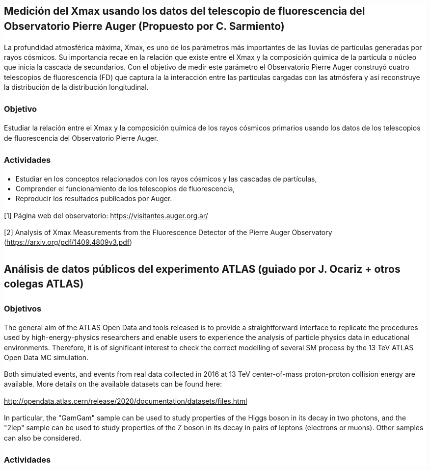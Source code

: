 

## Medición del Xmax usando los datos del telescopio de fluorescencia del Observatorio Pierre Auger (Propuesto por C. Sarmiento)

La profundidad atmosférica máxima, Xmax, es uno de los parámetros más importantes de las lluvias de partículas generadas por
rayos cósmicos. Su importancia recae en la relación que existe entre el Xmax y la composición química de la partícula o
núcleo que inicia la cascada de secundarios. Con el objetivo de medir este parámetro el Observatorio Pierre Auger construyó
cuatro telescopios de fluorescencia (FD) que captura la la interacción entre las partículas cargadas con las atmósfera y así reconstruye
la distribución de la distribución longitudinal.

### Objetivo
Estudiar la relación entre el Xmax y la composición química de los rayos cósmicos primarios usando los datos de los
telescopios de fluorescencia del Observatorio Pierre Auger.

### Actividades
+ Estudiar en los conceptos relacionados con los rayos cósmicos y las cascadas de partículas,
+ Comprender el funcionamiento de los telescopios de fluorescencia,
+ Reproducir los resultados publicados por Auger.


[1] Página web del observatorio: https://visitantes.auger.org.ar/

[2] Analysis of Xmax Measurements from the Fluorescence Detector of the Pierre Auger Observatory (https://arxiv.org/pdf/1409.4809v3.pdf)

## Análisis de datos públicos del experimento ATLAS (guiado por J. Ocariz + otros colegas ATLAS)

### Objetivos
The general aim of the ATLAS Open Data and tools released is to provide a straightforward interface to replicate the procedures used by high-energy-physics researchers and enable users to experience the analysis of particle physics data in educational environments. Therefore, it is of significant interest to check the correct modelling of several SM process by the 13 TeV ATLAS Open Data MC simulation.

Both simulated events, and events from real data collected in 2016 at 13 TeV center-of-mass proton-proton collision energy are available. More details on the available datasets can be found here:

http://opendata.atlas.cern/release/2020/documentation/datasets/files.html

In particular, the "GamGam" sample can be used to study properties of the Higgs boson in its decay in two photons, and the "2lep" sample can be used to study properties of the Z boson in its decay in pairs of leptons (electrons or muons). Other samples can also be considered.

### Actividades
